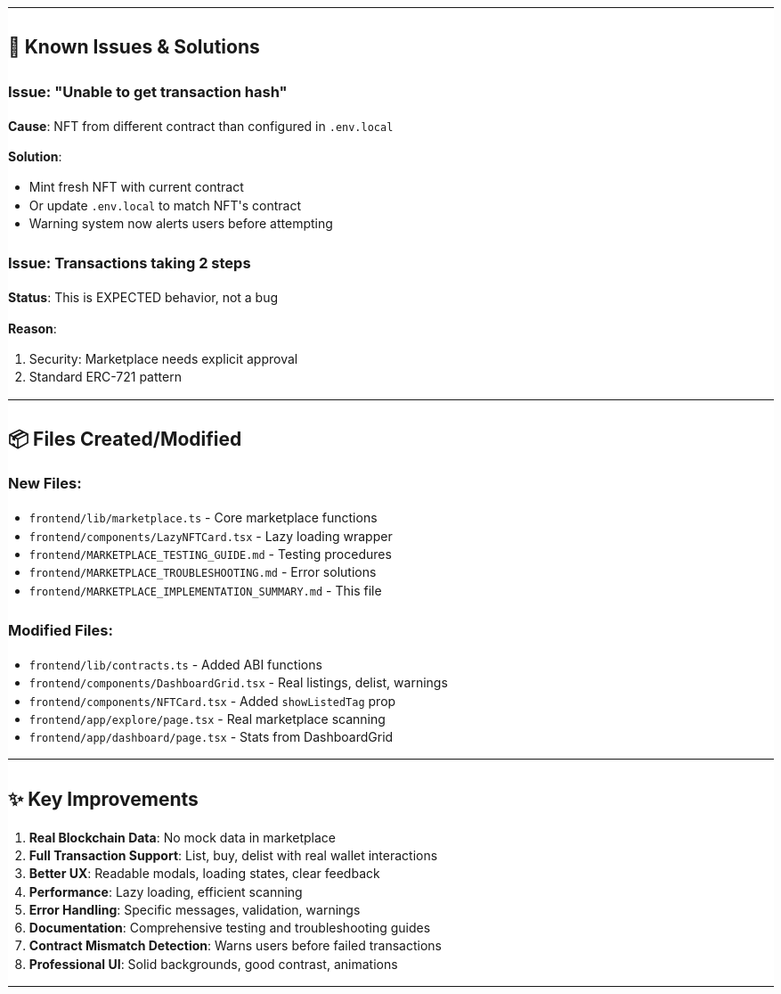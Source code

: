 ```
```

---

## 🐛 Known Issues & Solutions

### Issue: "Unable to get transaction hash"
**Cause**: NFT from different contract than configured in `.env.local`

**Solution**: 
- Mint fresh NFT with current contract
- Or update `.env.local` to match NFT's contract
- Warning system now alerts users before attempting

### Issue: Transactions taking 2 steps
**Status**: This is EXPECTED behavior, not a bug

**Reason**: 
1. Security: Marketplace needs explicit approval
2. Standard ERC-721 pattern

---

## 📦 Files Created/Modified

### New Files:
- `frontend/lib/marketplace.ts` - Core marketplace functions
- `frontend/components/LazyNFTCard.tsx` - Lazy loading wrapper
- `frontend/MARKETPLACE_TESTING_GUIDE.md` - Testing procedures
- `frontend/MARKETPLACE_TROUBLESHOOTING.md` - Error solutions
- `frontend/MARKETPLACE_IMPLEMENTATION_SUMMARY.md` - This file

### Modified Files:
- `frontend/lib/contracts.ts` - Added ABI functions
- `frontend/components/DashboardGrid.tsx` - Real listings, delist, warnings
- `frontend/components/NFTCard.tsx` - Added `showListedTag` prop
- `frontend/app/explore/page.tsx` - Real marketplace scanning
- `frontend/app/dashboard/page.tsx` - Stats from DashboardGrid

---

## ✨ Key Improvements

1. **Real Blockchain Data**: No mock data in marketplace
2. **Full Transaction Support**: List, buy, delist with real wallet interactions
3. **Better UX**: Readable modals, loading states, clear feedback
4. **Performance**: Lazy loading, efficient scanning
5. **Error Handling**: Specific messages, validation, warnings
6. **Documentation**: Comprehensive testing and troubleshooting guides
7. **Contract Mismatch Detection**: Warns users before failed transactions
8. **Professional UI**: Solid backgrounds, good contrast, animations

---